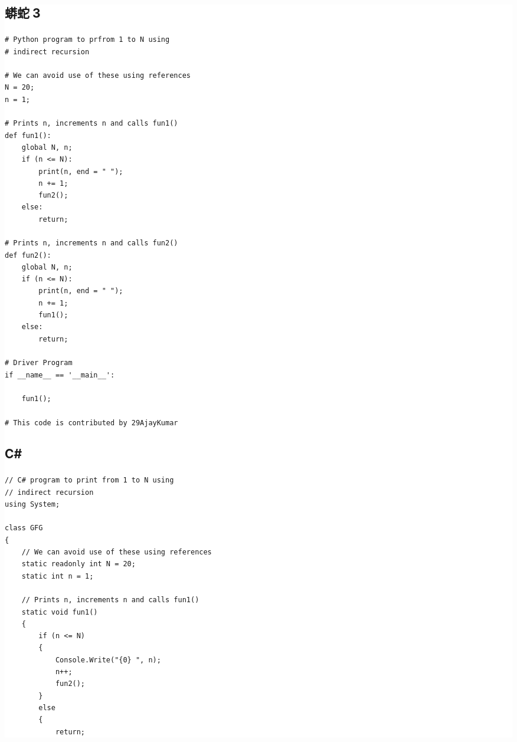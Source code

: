 ## 蟒蛇 3

```
# Python program to prfrom 1 to N using
# indirect recursion

# We can avoid use of these using references
N = 20;
n = 1;

# Prints n, increments n and calls fun1()
def fun1():
    global N, n;
    if (n <= N):
        print(n, end = " ");
        n += 1;
        fun2();
    else:
        return;

# Prints n, increments n and calls fun2()
def fun2():
    global N, n;
    if (n <= N):
        print(n, end = " ");
        n += 1;
        fun1();
    else:
        return;

# Driver Program
if __name__ == '__main__':

    fun1();

# This code is contributed by 29AjayKumar
```

## C#

```
// C# program to print from 1 to N using
// indirect recursion
using System;

class GFG
{
    // We can avoid use of these using references
    static readonly int N = 20;
    static int n = 1;

    // Prints n, increments n and calls fun1()
    static void fun1()
    {
        if (n <= N)
        {
            Console.Write("{0} ", n);
            n++;
            fun2();
        }
        else
        {
            return;
```